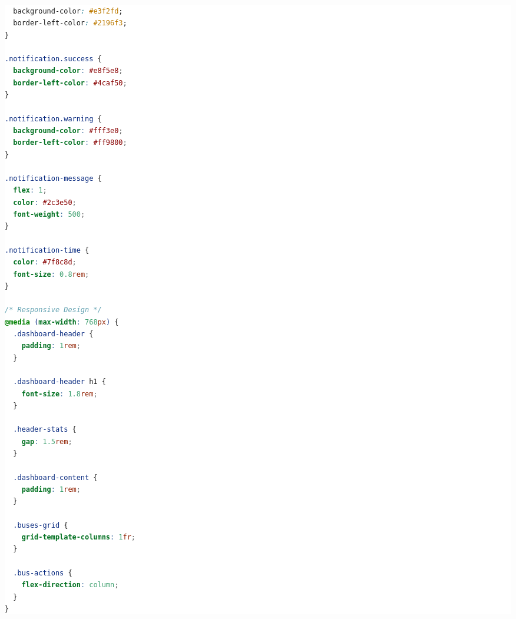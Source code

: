 ```css
  background-color: #e3f2fd;
  border-left-color: #2196f3;
}

.notification.success {
  background-color: #e8f5e8;
  border-left-color: #4caf50;
}

.notification.warning {
  background-color: #fff3e0;
  border-left-color: #ff9800;
}

.notification-message {
  flex: 1;
  color: #2c3e50;
  font-weight: 500;
}

.notification-time {
  color: #7f8c8d;
  font-size: 0.8rem;
}

/* Responsive Design */
@media (max-width: 768px) {
  .dashboard-header {
    padding: 1rem;
  }
  
  .dashboard-header h1 {
    font-size: 1.8rem;
  }
  
  .header-stats {
    gap: 1.5rem;
  }
  
  .dashboard-content {
    padding: 1rem;
  }
  
  .buses-grid {
    grid-template-columns: 1fr;
  }
  
  .bus-actions {
    flex-direction: column;
  }
}
```
